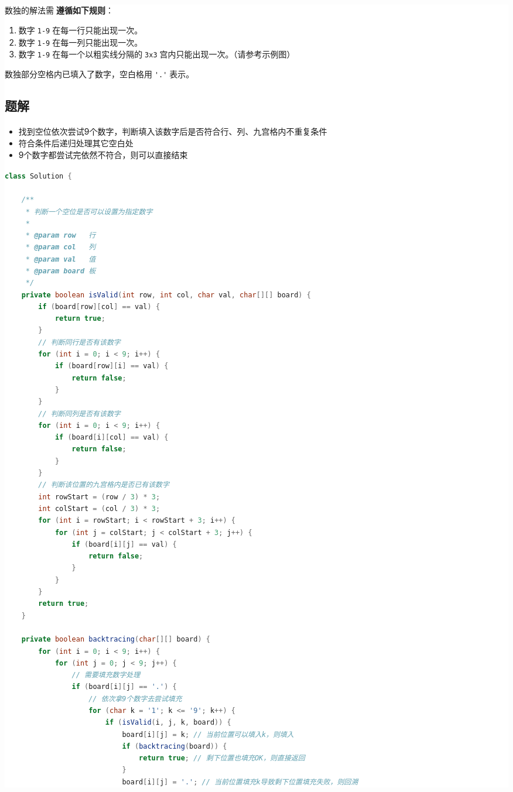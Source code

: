 数独的解法需 **遵循如下规则**：

1. 数字 `1-9` 在每一行只能出现一次。
2. 数字 `1-9` 在每一列只能出现一次。
3. 数字 `1-9` 在每一个以粗实线分隔的 `3x3` 宫内只能出现一次。（请参考示例图）

数独部分空格内已填入了数字，空白格用 `'.'` 表示。
## 题解
- 找到空位依次尝试9个数字，判断填入该数字后是否符合行、列、九宫格内不重复条件
- 符合条件后递归处理其它空白处
- 9个数字都尝试完依然不符合，则可以直接结束 
```java
class Solution {  
  
    /**  
     * 判断一个空位是否可以设置为指定数字  
     *  
     * @param row   行  
     * @param col   列  
     * @param val   值  
     * @param board 板  
     */  
    private boolean isValid(int row, int col, char val, char[][] board) {  
        if (board[row][col] == val) {  
            return true;  
        }  
        // 判断同行是否有该数字  
        for (int i = 0; i < 9; i++) {  
            if (board[row][i] == val) {  
                return false;  
            }  
        }  
        // 判断同列是否有该数字  
        for (int i = 0; i < 9; i++) {  
            if (board[i][col] == val) {  
                return false;  
            }  
        }  
        // 判断该位置的九宫格内是否已有该数字  
        int rowStart = (row / 3) * 3;  
        int colStart = (col / 3) * 3;  
        for (int i = rowStart; i < rowStart + 3; i++) {  
            for (int j = colStart; j < colStart + 3; j++) {  
                if (board[i][j] == val) {  
                    return false;  
                }  
            }  
        }  
        return true;  
    }  
  
    private boolean backtracing(char[][] board) {  
        for (int i = 0; i < 9; i++) {  
            for (int j = 0; j < 9; j++) {  
                // 需要填充数字处理  
                if (board[i][j] == '.') {  
                    // 依次拿9个数字去尝试填充  
                    for (char k = '1'; k <= '9'; k++) {  
                        if (isValid(i, j, k, board)) {  
                            board[i][j] = k; // 当前位置可以填入k，则填入  
                            if (backtracing(board)) {  
                                return true; // 剩下位置也填充OK，则直接返回  
                            }  
                            board[i][j] = '.'; // 当前位置填充k导致剩下位置填充失败，则回溯  
```